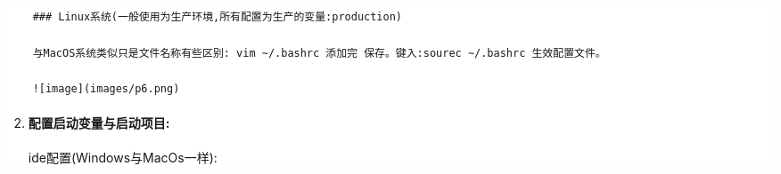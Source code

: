         ### Linux系统(一般使用为生产环境,所有配置为生产的变量:production)
        
        与MacOS系统类似只是文件名称有些区别: vim ~/.bashrc 添加完 保存。键入:sourec ~/.bashrc 生效配置文件。

        ![image](images/p6.png)

2. #### 配置启动变量与启动项目:

    ide配置(Windows与MacOs一样):
